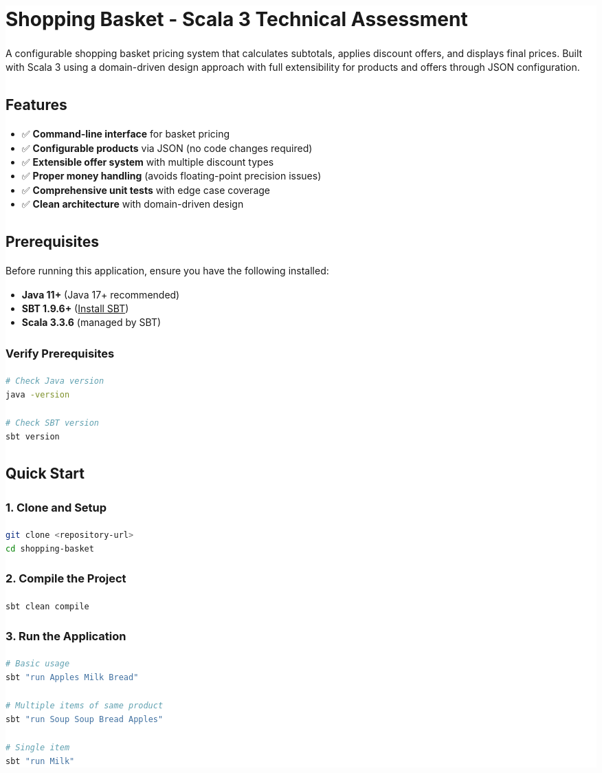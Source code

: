 # Shopping Basket - Scala 3 Technical Assessment

A configurable shopping basket pricing system that calculates subtotals, applies discount offers, and displays final prices. Built with Scala 3 using a domain-driven design approach with full extensibility for products and offers through JSON configuration.

## Features

- ✅ **Command-line interface** for basket pricing
- ✅ **Configurable products** via JSON (no code changes required)
- ✅ **Extensible offer system** with multiple discount types
- ✅ **Proper money handling** (avoids floating-point precision issues)
- ✅ **Comprehensive unit tests** with edge case coverage
- ✅ **Clean architecture** with domain-driven design

## Prerequisites

Before running this application, ensure you have the following installed:

- **Java 11+** (Java 17+ recommended)
- **SBT 1.9.6+** ([Install SBT](https://www.scala-sbt.org/download.html))
- **Scala 3.3.6** (managed by SBT)

### Verify Prerequisites

```bash
# Check Java version
java -version

# Check SBT version  
sbt version
```

## Quick Start

### 1. Clone and Setup

```bash
git clone <repository-url>
cd shopping-basket
```

### 2. Compile the Project

```bash
sbt clean compile
```

### 3. Run the Application

```bash
# Basic usage
sbt "run Apples Milk Bread"

# Multiple items of same product
sbt "run Soup Soup Bread Apples"

# Single item
sbt "run Milk"
```
